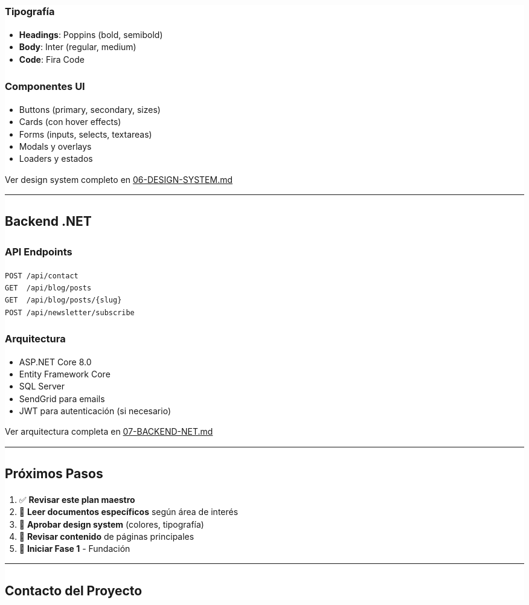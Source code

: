 ### Tipografía

- **Headings**: Poppins (bold, semibold)
- **Body**: Inter (regular, medium)
- **Code**: Fira Code

### Componentes UI

- Buttons (primary, secondary, sizes)
- Cards (con hover effects)
- Forms (inputs, selects, textareas)
- Modals y overlays
- Loaders y estados

Ver design system completo en [06-DESIGN-SYSTEM.md](06-DESIGN-SYSTEM.md)

---

## Backend .NET

### API Endpoints

```
POST /api/contact
GET  /api/blog/posts
GET  /api/blog/posts/{slug}
POST /api/newsletter/subscribe
```

### Arquitectura

- ASP.NET Core 8.0
- Entity Framework Core
- SQL Server
- SendGrid para emails
- JWT para autenticación (si necesario)

Ver arquitectura completa en [07-BACKEND-NET.md](07-BACKEND-NET.md)

---

## Próximos Pasos

1. ✅ **Revisar este plan maestro**
2. 📖 **Leer documentos específicos** según área de interés
3. 🎨 **Aprobar design system** (colores, tipografía)
4. 📝 **Revisar contenido** de páginas principales
5. 🚀 **Iniciar Fase 1** - Fundación

---

## Contacto del Proyecto
